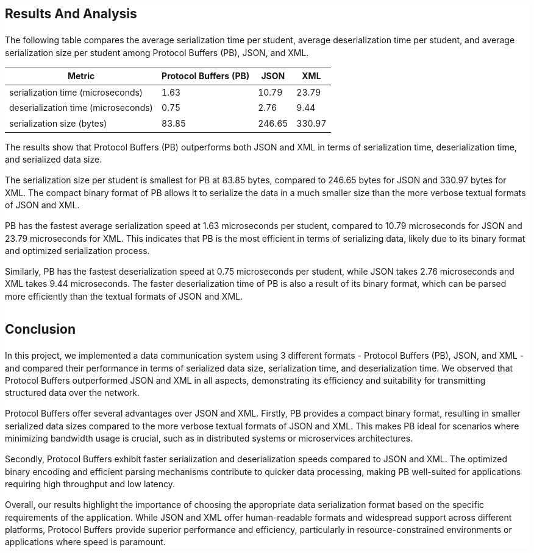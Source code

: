 
## Results And Analysis

The following table compares the average serialization time per student, average deserialization time per student,
and average serialization size per student among Protocol Buffers (PB), JSON, and XML.

| Metric | Protocol Buffers (PB) | JSON | XML |
| --- | --- | --- | --- |
|  serialization time (microseconds) | 1.63  | 10.79  | 23.79  |
|  deserialization time (microseconds) | 0.75  | 2.76  | 9.44  |
| serialization size (bytes) | 83.85  | 246.65  | 330.97  |

The results show that Protocol Buffers (PB) outperforms both JSON and XML in terms of serialization time, deserialization time, and serialized data size. 

The serialization size per student is smallest for PB at 83.85 bytes, compared to 246.65 bytes for JSON and 330.97 bytes for XML. The compact binary format of PB allows it to serialize the data in a much smaller size than the more verbose textual formats of JSON and XML.

PB has the fastest average serialization speed at 1.63 microseconds per student, compared to 10.79 microseconds for JSON and 23.79 microseconds for XML. This indicates that PB is the most efficient in terms of serializing data, likely due to its binary format and optimized serialization process.

Similarly, PB has the fastest deserialization speed at 0.75 microseconds per student, while JSON takes 2.76 microseconds and XML takes 9.44 microseconds. The faster deserialization time of PB is also a result of its binary format, which can be parsed more efficiently than the textual formats of JSON and XML.

## Conclusion

In this project, we implemented a data communication system using 3 different formats - Protocol Buffers (PB), JSON, and XML - and compared their performance in terms of serialized data size, serialization time, and deserialization time. We observed that Protocol Buffers outperformed JSON and XML in all aspects, demonstrating its efficiency and suitability for transmitting structured data over the network.

Protocol Buffers offer several advantages over JSON and XML. Firstly, PB provides a compact binary format, resulting in smaller serialized data sizes compared to the more verbose textual formats of JSON and XML. This makes PB ideal for scenarios where minimizing bandwidth usage is crucial, such as in distributed systems or microservices architectures.

Secondly, Protocol Buffers exhibit faster serialization and deserialization speeds compared to JSON and XML. The optimized binary encoding and efficient parsing mechanisms contribute to quicker data processing, making PB well-suited for applications requiring high throughput and low latency.

Overall, our results highlight the importance of choosing the appropriate data serialization format based on the specific requirements of the application. While JSON and XML offer human-readable formats and widespread support across different platforms, Protocol Buffers provide superior performance and efficiency, particularly in resource-constrained environments or applications where speed is paramount.
